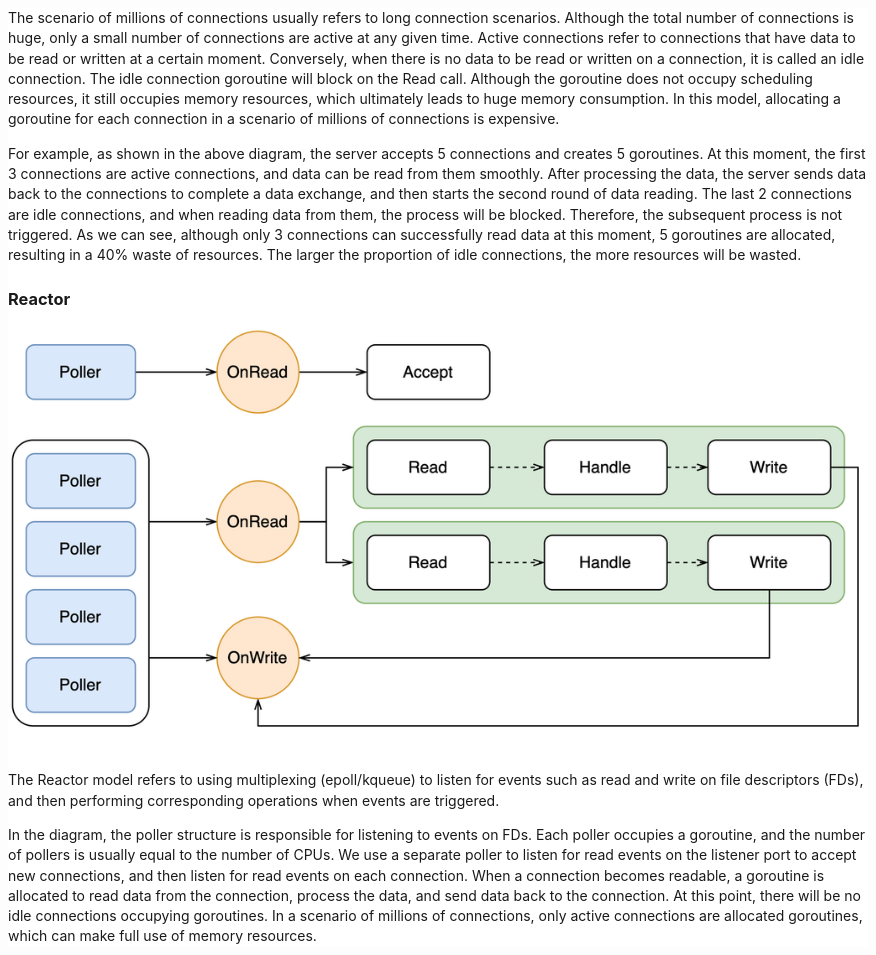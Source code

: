 The scenario of millions of connections usually refers to long connection scenarios. Although the total number of connections is huge, only a small number of connections are active at any given time. Active connections refer to connections that have data to be read or written at a certain moment. Conversely, when there is no data to be read or written on a connection, it is called an idle connection. The idle connection goroutine will block on the Read call. Although the goroutine does not occupy scheduling resources, it still occupies memory resources, which ultimately leads to huge memory consumption. In this model, allocating a goroutine for each connection in a scenario of millions of connections is expensive.

For example, as shown in the above diagram, the server accepts 5 connections and creates 5 goroutines. At this moment, the first 3 connections are active connections, and data can be read from them smoothly. After processing the data, the server sends data back to the connections to complete a data exchange, and then starts the second round of data reading. The last 2 connections are idle connections, and when reading data from them, the process will be blocked. Therefore, the subsequent process is not triggered. As we can see, although only 3 connections can successfully read data at this moment, 5 goroutines are allocated, resulting in a 40% waste of resources. The larger the proportion of idle connections, the more resources will be wasted.

### Reactor

![reactor](/.resources/user_guide/tnet/reactor.png)

The Reactor model refers to using multiplexing (epoll/kqueue) to listen for events such as read and write on file descriptors (FDs), and then performing corresponding operations when events are triggered.

In the diagram, the poller structure is responsible for listening to events on FDs. Each poller occupies a goroutine, and the number of pollers is usually equal to the number of CPUs. We use a separate poller to listen for read events on the listener port to accept new connections, and then listen for read events on each connection. When a connection becomes readable, a goroutine is allocated to read data from the connection, process the data, and send data back to the connection. At this point, there will be no idle connections occupying goroutines. In a scenario of millions of connections, only active connections are allocated goroutines, which can make full use of memory resources.
